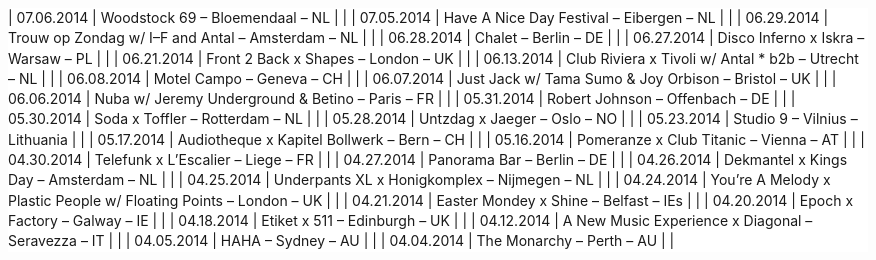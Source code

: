 | 07.06.2014 | Woodstock 69 – Bloemendaal – NL                                                                                                                                                                      |     |
| 07.05.2014 | Have A Nice Day Festival – Eibergen – NL                                                                                                                                                             |     |
| 06.29.2014 | Trouw op Zondag w/ I–F and Antal – Amsterdam – NL                                                                                                                                                    |     |
| 06.28.2014 | Chalet – Berlin – DE                                                                                                                                                                                 |     |
| 06.27.2014 | Disco Inferno x Iskra – Warsaw – PL                                                                                                                                                                  |     |
| 06.21.2014 | Front 2 Back x Shapes – London – UK                                                                                                                                                                  |     |
| 06.13.2014 | Club Riviera x Tivoli w/ Antal * b2b – Utrecht – NL                                                                                                                                                  |     |
| 06.08.2014 | Motel Campo – Geneva – CH                                                                                                                                                                            |     |
| 06.07.2014 | Just Jack w/ Tama Sumo & Joy Orbison – Bristol – UK                                                                                                                                                  |     |
| 06.06.2014 | Nuba w/ Jeremy Underground & Betino – Paris – FR                                                                                                                                                     |     |
| 05.31.2014 | Robert Johnson – Offenbach – DE                                                                                                                                                                      |     |
| 05.30.2014 | Soda x Toffler – Rotterdam – NL                                                                                                                                                                      |     |
| 05.28.2014 | Untzdag x Jaeger – Oslo – NO                                                                                                                                                                         |     |
| 05.23.2014 | Studio 9 – Vilnius – Lithuania                                                                                                                                                                       |     |
| 05.17.2014 | Audiotheque x Kapitel Bollwerk – Bern – CH                                                                                                                                                           |     |
| 05.16.2014 | Pomeranze x Club Titanic – Vienna – AT                                                                                                                                                               |     |
| 04.30.2014 | Telefunk x L’Escalier – Liege – FR                                                                                                                                                                   |     |
| 04.27.2014 | Panorama Bar – Berlin – DE                                                                                                                                                                           |     |
| 04.26.2014 | Dekmantel x Kings Day – Amsterdam – NL                                                                                                                                                               |     |
| 04.25.2014 | Underpants XL x Honigkomplex – Nijmegen – NL                                                                                                                                                         |     |
| 04.24.2014 | You’re A Melody x Plastic People w/ Floating Points – London – UK                                                                                                                                    |     |
| 04.21.2014 | Easter Mondey x Shine – Belfast – IEs                                                                                                                                                                |     |
| 04.20.2014 | Epoch x Factory – Galway – IE                                                                                                                                                                        |     |
| 04.18.2014 | Etiket x 511 – Edinburgh – UK                                                                                                                                                                        |     |
| 04.12.2014 | A New Music Experience x Diagonal – Seravezza – IT                                                                                                                                                   |     |
| 04.05.2014 | HAHA – Sydney – AU                                                                                                                                                                                   |     |
| 04.04.2014 | The Monarchy – Perth – AU                                                                                                                                                                            |     |